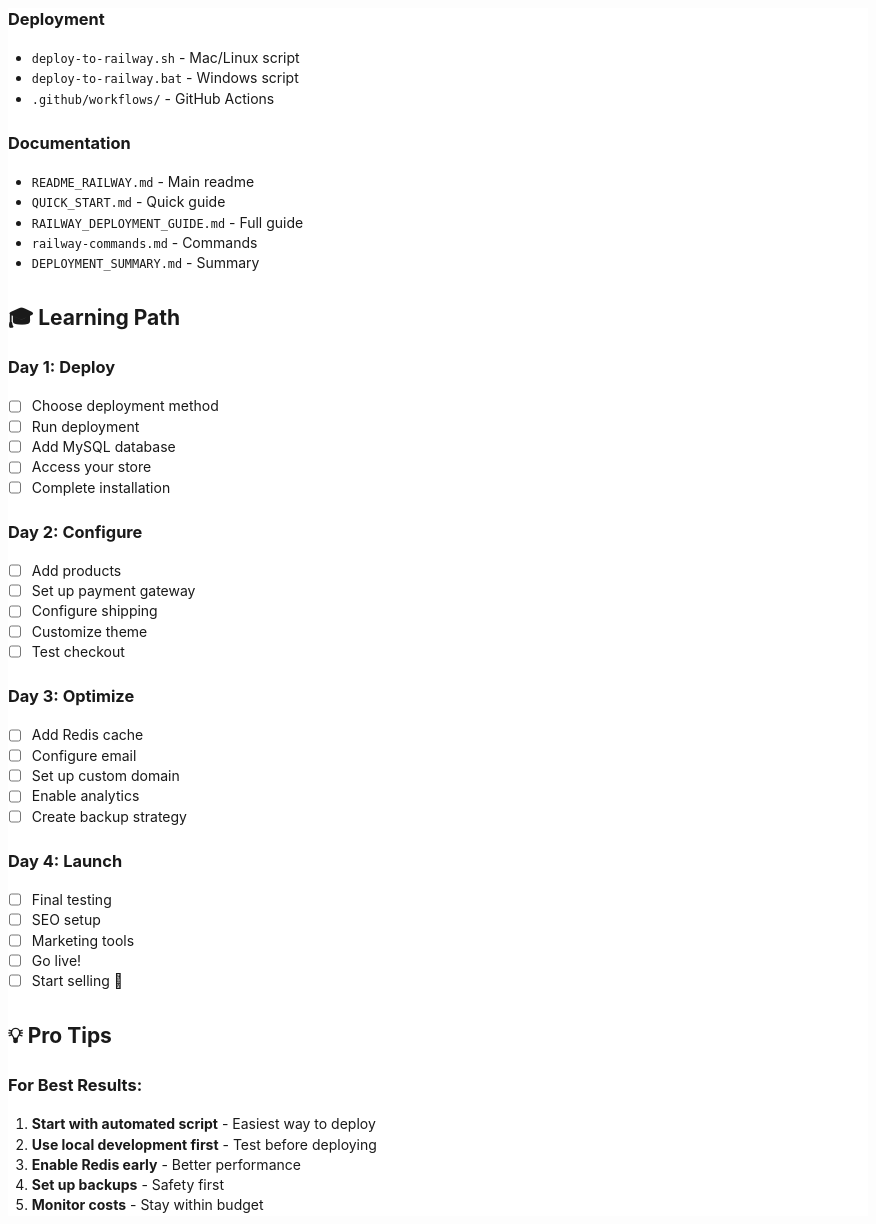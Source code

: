### Deployment
- `deploy-to-railway.sh` - Mac/Linux script
- `deploy-to-railway.bat` - Windows script
- `.github/workflows/` - GitHub Actions

### Documentation
- `README_RAILWAY.md` - Main readme
- `QUICK_START.md` - Quick guide
- `RAILWAY_DEPLOYMENT_GUIDE.md` - Full guide
- `railway-commands.md` - Commands
- `DEPLOYMENT_SUMMARY.md` - Summary

## 🎓 Learning Path

### Day 1: Deploy
- [ ] Choose deployment method
- [ ] Run deployment
- [ ] Add MySQL database
- [ ] Access your store
- [ ] Complete installation

### Day 2: Configure
- [ ] Add products
- [ ] Set up payment gateway
- [ ] Configure shipping
- [ ] Customize theme
- [ ] Test checkout

### Day 3: Optimize
- [ ] Add Redis cache
- [ ] Configure email
- [ ] Set up custom domain
- [ ] Enable analytics
- [ ] Create backup strategy

### Day 4: Launch
- [ ] Final testing
- [ ] SEO setup
- [ ] Marketing tools
- [ ] Go live!
- [ ] Start selling 🎉

## 💡 Pro Tips

### For Best Results:

1. **Start with automated script** - Easiest way to deploy
2. **Use local development first** - Test before deploying
3. **Enable Redis early** - Better performance
4. **Set up backups** - Safety first
5. **Monitor costs** - Stay within budget
